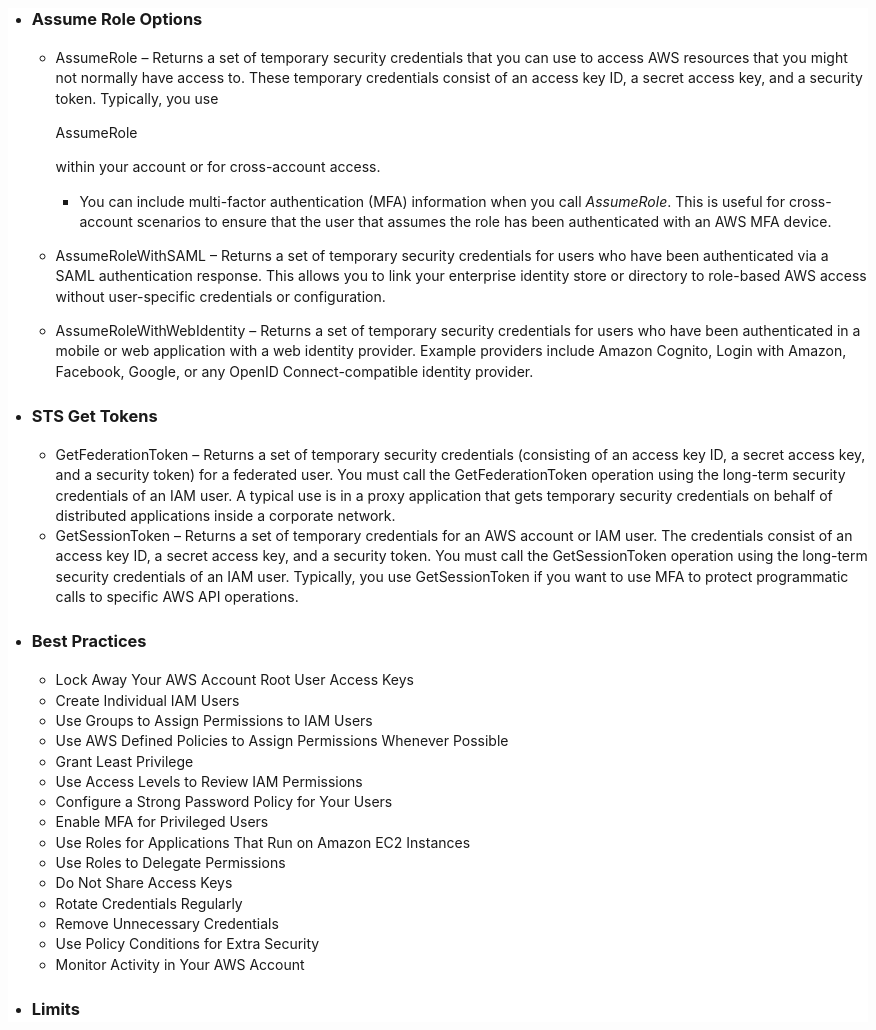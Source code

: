 - ### **Assume Role Options**

  - AssumeRole – Returns a set of temporary security credentials that you can use to access AWS resources that you might not normally have access to. These temporary credentials consist of an access key ID, a secret access key, and a security token. Typically, you use 

    AssumeRole

     within your account or for cross-account access. 

    - You can include multi-factor authentication (MFA) information when you call *AssumeRole*. This is useful for cross-account scenarios to ensure that the user that assumes the role has been authenticated with an AWS MFA device.

  - AssumeRoleWithSAML – Returns a set of temporary security credentials for users who have been authenticated via a SAML authentication response. This allows you to link your enterprise identity store or directory to role-based AWS access without user-specific credentials or configuration.

  - AssumeRoleWithWebIdentity – Returns a set of temporary security credentials for users who have been authenticated in a mobile or web application with a web identity provider. Example providers include Amazon Cognito, Login with Amazon, Facebook, Google, or any OpenID Connect-compatible identity provider.

- ### **STS Get Tokens**

  - GetFederationToken – Returns a set of temporary security credentials (consisting of an access key ID, a secret access key, and a security token) for a federated user. You must call the GetFederationToken operation using the long-term security credentials of an IAM user. A typical use is in a proxy application that gets temporary security credentials on behalf of distributed applications inside a corporate network.
  - GetSessionToken – Returns a set of temporary credentials for an AWS account or IAM user. The credentials consist of an access key ID, a secret access key, and a security token. You must call the GetSessionToken operation using the long-term security credentials of an IAM user. Typically, you use GetSessionToken if you want to use MFA to protect programmatic calls to specific AWS API operations.

- ### **Best Practices**

  - Lock Away Your AWS Account Root User Access Keys
  - Create Individual IAM Users
  - Use Groups to Assign Permissions to IAM Users
  - Use AWS Defined Policies to Assign Permissions Whenever Possible
  - Grant Least Privilege
  - Use Access Levels to Review IAM Permissions
  - Configure a Strong Password Policy for Your Users
  - Enable MFA for Privileged Users
  - Use Roles for Applications That Run on Amazon EC2 Instances
  - Use Roles to Delegate Permissions
  - Do Not Share Access Keys
  - Rotate Credentials Regularly
  - Remove Unnecessary Credentials
  - Use Policy Conditions for Extra Security
  - Monitor Activity in Your AWS Account



- ### **Limits**
